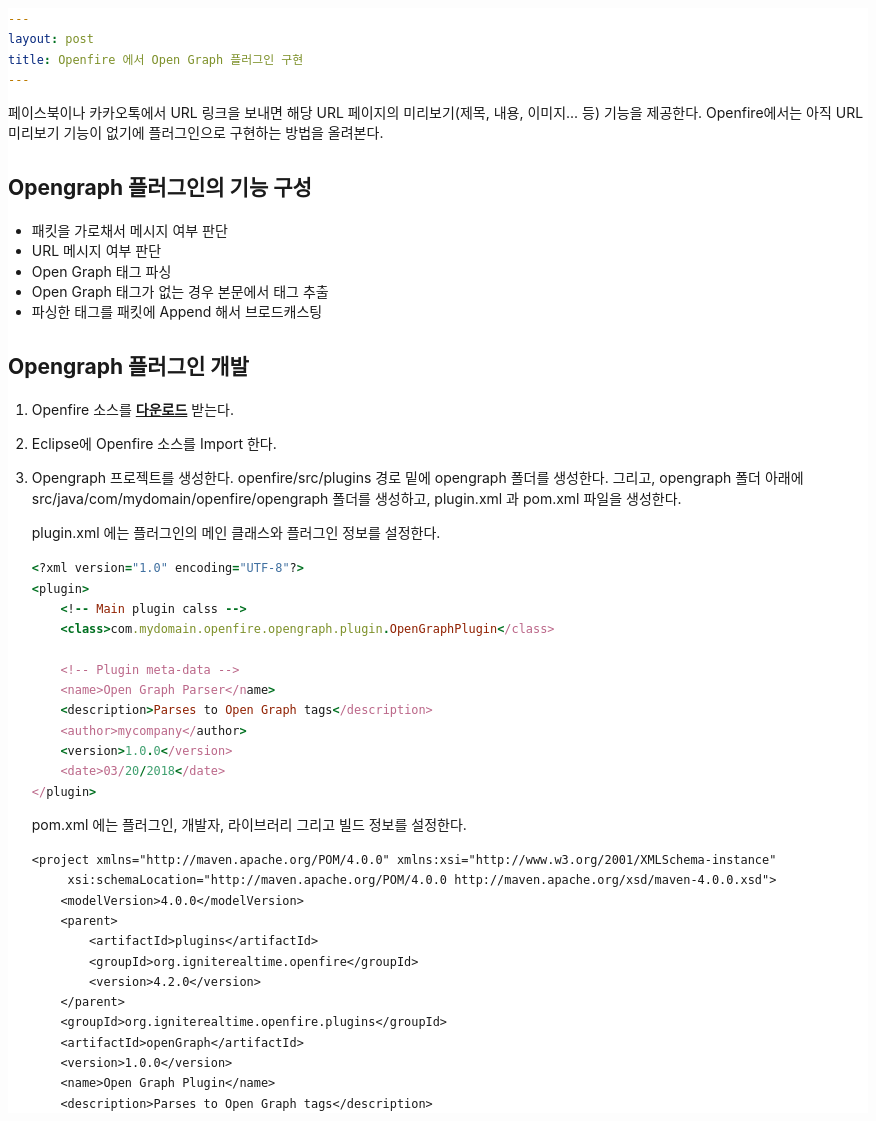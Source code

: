 ```yaml
---
layout: post
title: Openfire 에서 Open Graph 플러그인 구현
---
```


페이스북이나 카카오톡에서 URL 링크을 보내면 해당 URL 페이지의 미리보기(제목, 내용, 이미지... 등) 기능을 제공한다.
Openfire에서는 아직 URL 미리보기 기능이 없기에 플러그인으로 구현하는 방법을 올려본다.


## Opengraph 플러그인의 기능 구성

- 패킷을 가로채서 메시지 여부 판단
- URL 메시지 여부 판단
- Open Graph 태그 파싱
- Open Graph 태그가 없는 경우 본문에서 태그 추출
- 파싱한 태그를 패킷에 Append 해서 브로드캐스팅



## Opengraph 플러그인 개발
1. Openfire 소스를 **[다운로드](https://www.igniterealtime.org/downloads/source.jsp)** 받는다.

2. Eclipse에 Openfire 소스를 Import 한다.

3. Opengraph 프로젝트를 생성한다.
	openfire/src/plugins 경로 밑에 opengraph 폴더를 생성한다. 그리고, opengraph 폴더 아래에 src/java/com/mydomain/openfire/opengraph 폴더를 생성하고, plugin.xml 과 pom.xml 파일을 생성한다.
    
    plugin.xml 에는 플러그인의 메인 클래스와 플러그인 정보를 설정한다.
    ```ruby
    <?xml version="1.0" encoding="UTF-8"?>
    <plugin>
        <!-- Main plugin calss -->
        <class>com.mydomain.openfire.opengraph.plugin.OpenGraphPlugin</class>

        <!-- Plugin meta-data -->
        <name>Open Graph Parser</name>
        <description>Parses to Open Graph tags</description>
        <author>mycompany</author>
        <version>1.0.0</version>
        <date>03/20/2018</date>
    </plugin>
    ```
    
    pom.xml 에는 플러그인, 개발자, 라이브러리 그리고 빌드 정보를 설정한다.
    ```
    <project xmlns="http://maven.apache.org/POM/4.0.0" xmlns:xsi="http://www.w3.org/2001/XMLSchema-instance"
         xsi:schemaLocation="http://maven.apache.org/POM/4.0.0 http://maven.apache.org/xsd/maven-4.0.0.xsd">
    	<modelVersion>4.0.0</modelVersion>
    	<parent>
        	<artifactId>plugins</artifactId>
        	<groupId>org.igniterealtime.openfire</groupId>
        	<version>4.2.0</version>
    	</parent>
    	<groupId>org.igniterealtime.openfire.plugins</groupId>
    	<artifactId>openGraph</artifactId>
    	<version>1.0.0</version>
    	<name>Open Graph Plugin</name>
    	<description>Parses to Open Graph tags</description>
